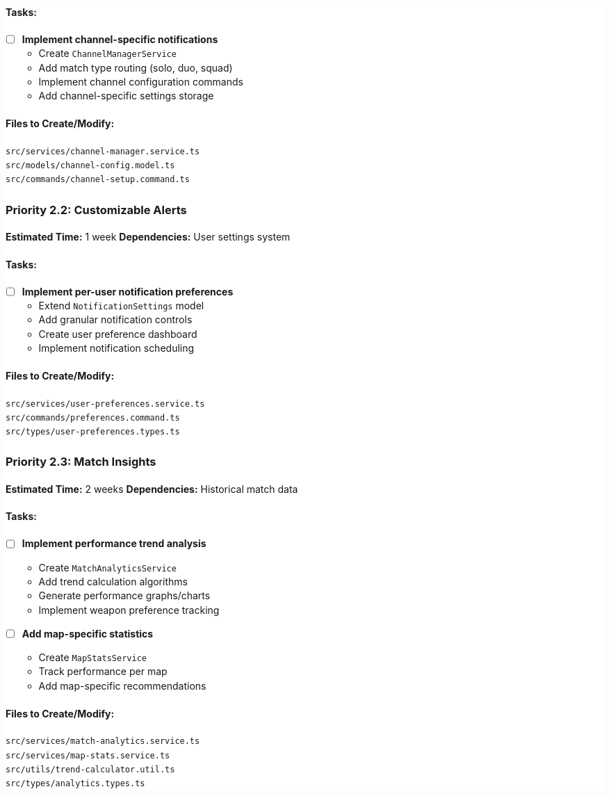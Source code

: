 #### Tasks:
- [ ] **Implement channel-specific notifications**
  - Create `ChannelManagerService`
  - Add match type routing (solo, duo, squad)
  - Implement channel configuration commands
  - Add channel-specific settings storage

#### Files to Create/Modify:
```
src/services/channel-manager.service.ts
src/models/channel-config.model.ts
src/commands/channel-setup.command.ts
```

### Priority 2.2: Customizable Alerts
**Estimated Time:** 1 week
**Dependencies:** User settings system

#### Tasks:
- [ ] **Implement per-user notification preferences**
  - Extend `NotificationSettings` model
  - Add granular notification controls
  - Create user preference dashboard
  - Implement notification scheduling

#### Files to Create/Modify:
```
src/services/user-preferences.service.ts
src/commands/preferences.command.ts
src/types/user-preferences.types.ts
```

### Priority 2.3: Match Insights
**Estimated Time:** 2 weeks
**Dependencies:** Historical match data

#### Tasks:
- [ ] **Implement performance trend analysis**
  - Create `MatchAnalyticsService`
  - Add trend calculation algorithms
  - Generate performance graphs/charts
  - Implement weapon preference tracking

- [ ] **Add map-specific statistics**
  - Create `MapStatsService`
  - Track performance per map
  - Add map-specific recommendations

#### Files to Create/Modify:
```
src/services/match-analytics.service.ts
src/services/map-stats.service.ts
src/utils/trend-calculator.util.ts
src/types/analytics.types.ts
```
